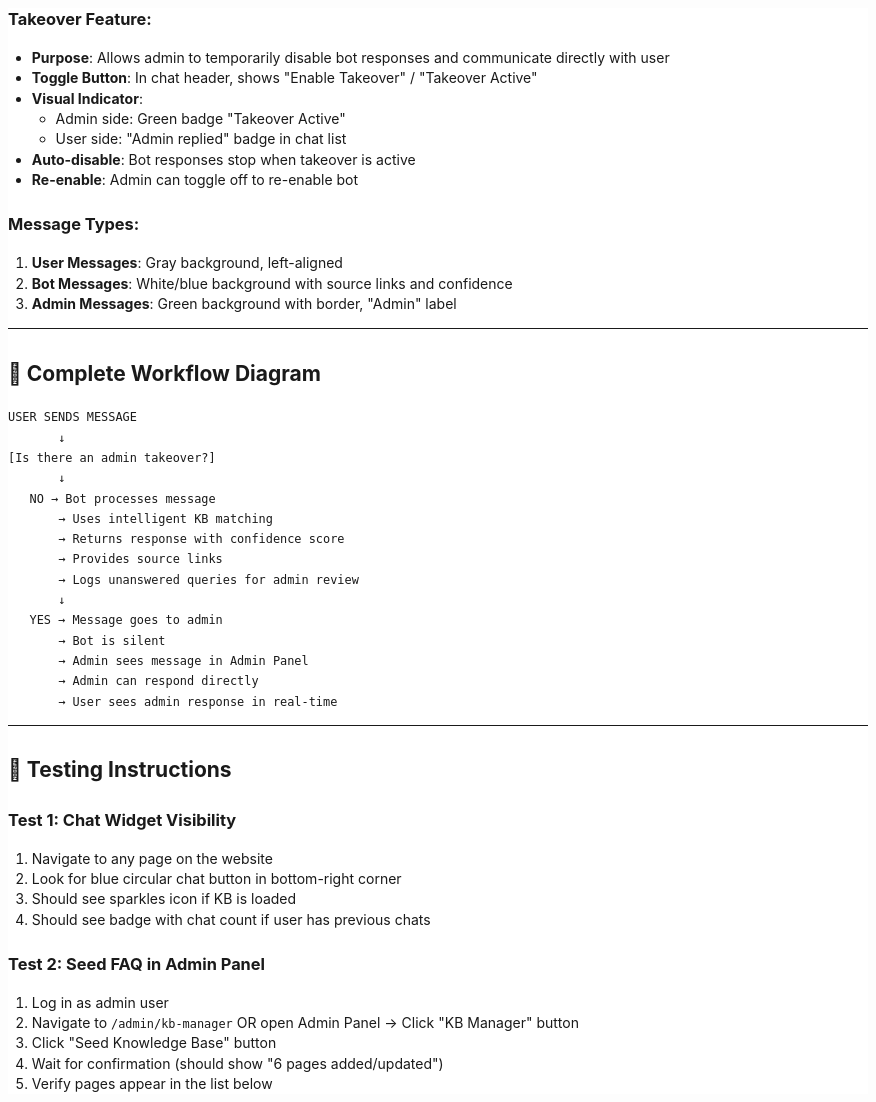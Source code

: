 ### **Takeover Feature**:
- **Purpose**: Allows admin to temporarily disable bot responses and communicate directly with user
- **Toggle Button**: In chat header, shows "Enable Takeover" / "Takeover Active"
- **Visual Indicator**: 
  - Admin side: Green badge "Takeover Active"
  - User side: "Admin replied" badge in chat list
- **Auto-disable**: Bot responses stop when takeover is active
- **Re-enable**: Admin can toggle off to re-enable bot

### **Message Types**:
1. **User Messages**: Gray background, left-aligned
2. **Bot Messages**: White/blue background with source links and confidence
3. **Admin Messages**: Green background with border, "Admin" label

---

## 🔄 **Complete Workflow Diagram**

```
USER SENDS MESSAGE
       ↓
[Is there an admin takeover?]
       ↓
   NO → Bot processes message
       → Uses intelligent KB matching
       → Returns response with confidence score
       → Provides source links
       → Logs unanswered queries for admin review
       ↓
   YES → Message goes to admin
       → Bot is silent
       → Admin sees message in Admin Panel
       → Admin can respond directly
       → User sees admin response in real-time
```

---

## 🧪 **Testing Instructions**

### Test 1: Chat Widget Visibility
1. Navigate to any page on the website
2. Look for blue circular chat button in bottom-right corner
3. Should see sparkles icon if KB is loaded
4. Should see badge with chat count if user has previous chats

### Test 2: Seed FAQ in Admin Panel
1. Log in as admin user
2. Navigate to `/admin/kb-manager` OR open Admin Panel → Click "KB Manager" button
3. Click "Seed Knowledge Base" button
4. Wait for confirmation (should show "6 pages added/updated")
5. Verify pages appear in the list below
